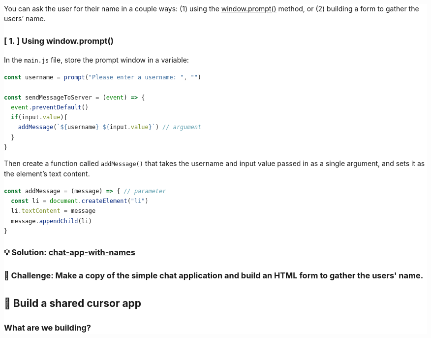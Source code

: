 You can ask the user for their name in a couple ways: (1) using the [window.prompt()](https://developer.mozilla.org/en-US/docs/Web/API/Window/prompt) method, or (2) building a form to gather the users’ name.

### [ 1. ] Using window.prompt()

In the `main.js` file, store the prompt window in a variable:
```js
const username = prompt("Please enter a username: ", "")

const sendMessageToServer = (event) => {
  event.preventDefault()
  if(input.value){
    addMessage(`${username} ${input.value}`) // argument
  }
}
```

Then create a function called `addMessage()` that takes the username and input value passed in as a single argument, and sets it as the element’s text content. 
```js
const addMessage = (message) => { // parameter
  const li = document.createElement("li")
  li.textContent = message
  message.appendChild(li)
}
```

### 💡 Solution: [chat-app-with-names](./chat-app-with-names/)


### 🧩 Challenge: Make a copy of the simple chat application and build an HTML form to gather the users' name.

## 🚧 Build a shared cursor app

### What are we building?
